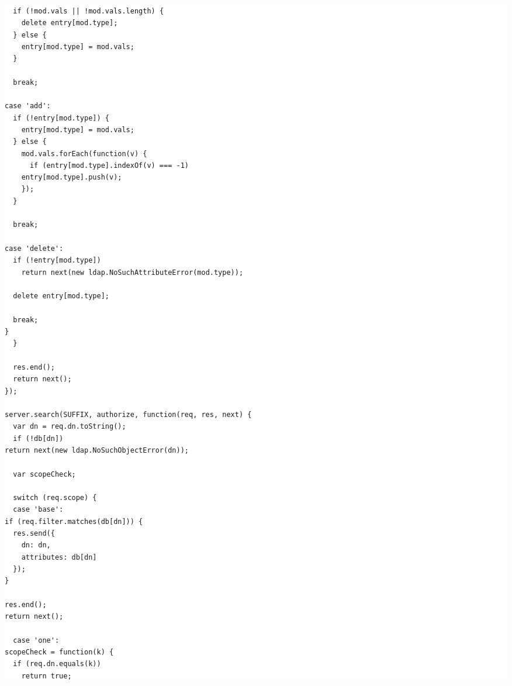	  if (!mod.vals || !mod.vals.length) {
	    delete entry[mod.type];
	  } else {
	    entry[mod.type] = mod.vals;
	  }

	  break;

	case 'add':
	  if (!entry[mod.type]) {
	    entry[mod.type] = mod.vals;
	  } else {
	    mod.vals.forEach(function(v) {
	      if (entry[mod.type].indexOf(v) === -1)
		entry[mod.type].push(v);
	    });
	  }

	  break;

	case 'delete':
	  if (!entry[mod.type])
	    return next(new ldap.NoSuchAttributeError(mod.type));

	  delete entry[mod.type];

	  break;
	}
      }

      res.end();
      return next();
    });

    server.search(SUFFIX, authorize, function(req, res, next) {
      var dn = req.dn.toString();
      if (!db[dn])
	return next(new ldap.NoSuchObjectError(dn));

      var scopeCheck;

      switch (req.scope) {
      case 'base':
	if (req.filter.matches(db[dn])) {
	  res.send({
	    dn: dn,
	    attributes: db[dn]
	  });
	}

	res.end();
	return next();

      case 'one':
	scopeCheck = function(k) {
	  if (req.dn.equals(k))
	    return true;
